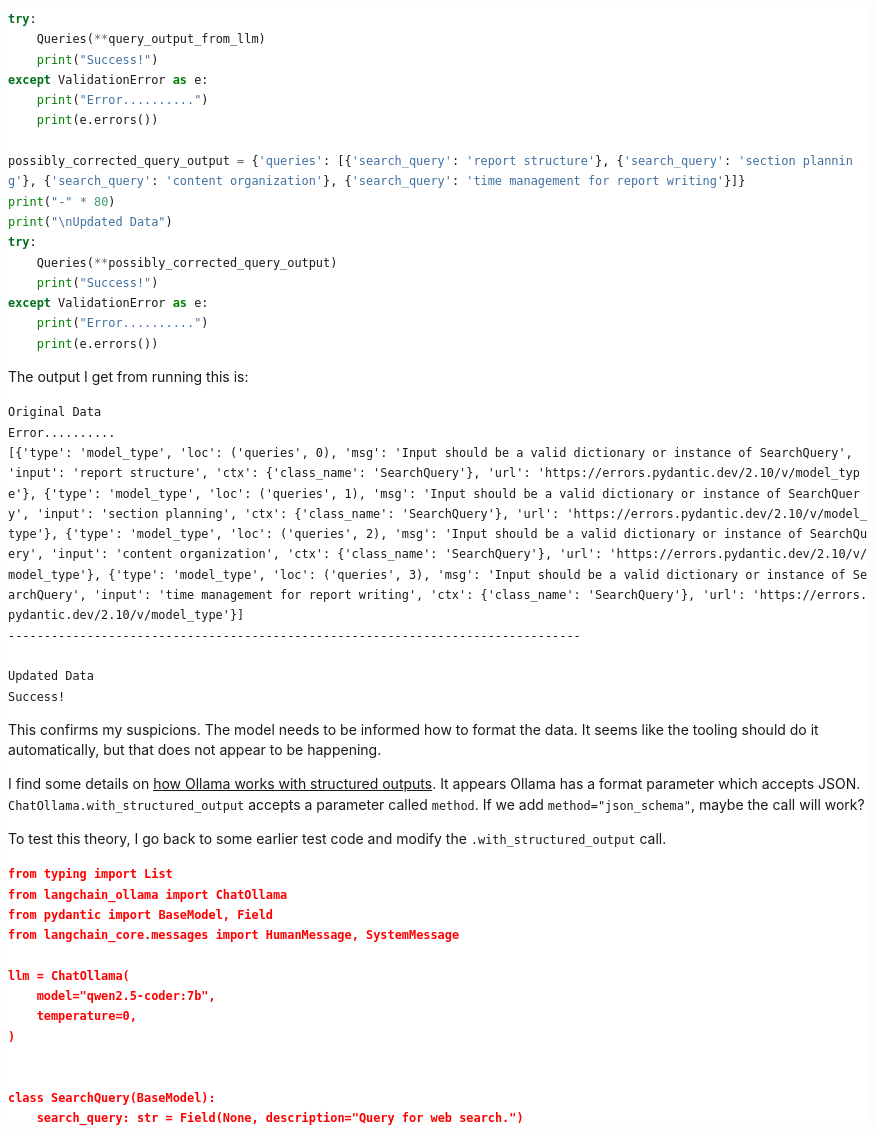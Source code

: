 ```python
try:
    Queries(**query_output_from_llm)
    print("Success!")
except ValidationError as e:
    print("Error..........")
    print(e.errors())

possibly_corrected_query_output = {'queries': [{'search_query': 'report structure'}, {'search_query': 'section planning'}, {'search_query': 'content organization'}, {'search_query': 'time management for report writing'}]}
print("-" * 80)
print("\nUpdated Data")
try:
    Queries(**possibly_corrected_query_output)
    print("Success!")
except ValidationError as e:
    print("Error..........")
    print(e.errors())
```

The output I get from running this is:
```
Original Data
Error..........
[{'type': 'model_type', 'loc': ('queries', 0), 'msg': 'Input should be a valid dictionary or instance of SearchQuery', 'input': 'report structure', 'ctx': {'class_name': 'SearchQuery'}, 'url': 'https://errors.pydantic.dev/2.10/v/model_type'}, {'type': 'model_type', 'loc': ('queries', 1), 'msg': 'Input should be a valid dictionary or instance of SearchQuery', 'input': 'section planning', 'ctx': {'class_name': 'SearchQuery'}, 'url': 'https://errors.pydantic.dev/2.10/v/model_type'}, {'type': 'model_type', 'loc': ('queries', 2), 'msg': 'Input should be a valid dictionary or instance of SearchQuery', 'input': 'content organization', 'ctx': {'class_name': 'SearchQuery'}, 'url': 'https://errors.pydantic.dev/2.10/v/model_type'}, {'type': 'model_type', 'loc': ('queries', 3), 'msg': 'Input should be a valid dictionary or instance of SearchQuery', 'input': 'time management for report writing', 'ctx': {'class_name': 'SearchQuery'}, 'url': 'https://errors.pydantic.dev/2.10/v/model_type'}]
--------------------------------------------------------------------------------

Updated Data
Success!
```

This confirms my suspicions. The model needs to be informed how to format the data. It
seems like the tooling should do it automatically, but that does not appear to be happening.

I find some details on [how Ollama works with structured outputs](https://ollama.com/blog/structured-outputs).
It appears Ollama has a format parameter which accepts JSON. `ChatOllama.with_structured_output` accepts
a parameter called `method`. If we add `method="json_schema"`, maybe the call will work?

To test this theory, I go back to some earlier test code and modify the `.with_structured_output`
call.

```json
from typing import List
from langchain_ollama import ChatOllama
from pydantic import BaseModel, Field
from langchain_core.messages import HumanMessage, SystemMessage

llm = ChatOllama(
    model="qwen2.5-coder:7b",
    temperature=0,
)


class SearchQuery(BaseModel):
    search_query: str = Field(None, description="Query for web search.")
```